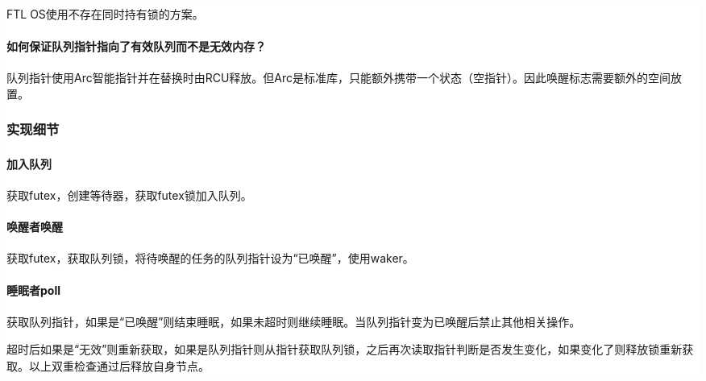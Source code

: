 FTL OS使用不存在同时持有锁的方案。

#### 如何保证队列指针指向了有效队列而不是无效内存？

队列指针使用Arc智能指针并在替换时由RCU释放。但Arc是标准库，只能额外携带一个状态（空指针）。因此唤醒标志需要额外的空间放置。

### 实现细节

#### 加入队列

获取futex，创建等待器，获取futex锁加入队列。

#### 唤醒者唤醒

获取futex，获取队列锁，将待唤醒的任务的队列指针设为“已唤醒”，使用waker。

#### 睡眠者poll

获取队列指针，如果是“已唤醒”则结束睡眠，如果未超时则继续睡眠。当队列指针变为已唤醒后禁止其他相关操作。

超时后如果是“无效”则重新获取，如果是队列指针则从指针获取队列锁，之后再次读取指针判断是否发生变化，如果变化了则释放锁重新获取。以上双重检查通过后释放自身节点。

